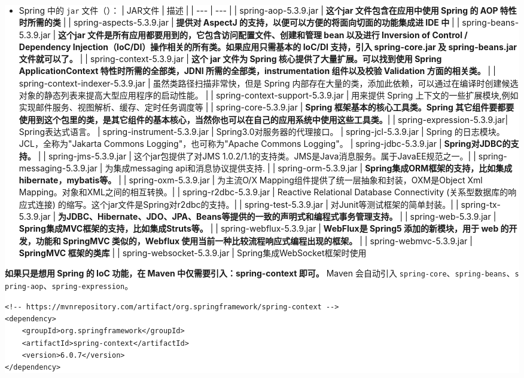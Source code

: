 - Spring 中的 `jar` 文件（）：
    | JAR文件 | 描述 |
    | --- | --- |
    | spring-aop-5.3.9.jar | **这个jar 文件包含在应用中使用 Spring 的 AOP 特性时所需的类** |
    | spring-aspects-5.3.9.jar | **提供对 AspectJ 的支持，以便可以方便的将面向切面的功能集成进 IDE 中** |
    | spring-beans-5.3.9.jar | **这个jar 文件是所有应用都要用到的，它包含访问配置文件、创建和管理 bean 以及进行 Inversion of Control / Dependency Injection（IoC/DI）操作相关的所有类。如果应用只需基本的 IoC/DI 支持，引入 spring-core.jar 及 spring-beans.jar 文件就可以了。** |
    | spring-context-5.3.9.jar | **这个 jar 文件为 Spring 核心提供了大量扩展。可以找到使用 Spring ApplicationContext 特性时所需的全部类，JDNI 所需的全部类，instrumentation 组件以及校验 Validation 方面的相关类。** |
    | spring-context-indexer-5.3.9.jar | 虽然类路径扫描非常快，但是 Spring 内部存在大量的类，添加此依赖，可以通过在编译时创建候选对象的静态列表来提高大型应用程序的启动性能。 | 
    | spring-context-support-5.3.9.jar | 用来提供 Spring 上下文的一些扩展模块,例如实现邮件服务、视图解析、缓存、定时任务调度等 |
    | spring-core-5.3.9.jar | **Spring 框架基本的核心工具类。Spring 其它组件要都要使用到这个包里的类，是其它组件的基本核心，当然你也可以在自己的应用系统中使用这些工具类。**|
    | spring-expression-5.3.9.jar| Spring表达式语言。
    | spring-instrument-5.3.9.jar | Spring3.0对服务器的代理接口。
    | spring-jcl-5.3.9.jar | Spring 的日志模块。JCL，全称为"Jakarta Commons Logging"，也可称为"Apache Commons Logging"。
    | spring-jdbc-5.3.9.jar | **Spring对JDBC的支持。** |
    | spring-jms-5.3.9.jar | 这个jar包提供了对JMS 1.0.2/1.1的支持类。JMS是Java消息服务。属于JavaEE规范之一。|
    | spring-messaging-5.3.9.jar | 为集成messaging api和消息协议提供支持. |
    | spring-orm-5.3.9.jar | **Spring集成ORM框架的支持，比如集成hibernate，mybatis等。** |
    | spring-oxm-5.3.9.jar | 为主流O/X Mapping组件提供了统一层抽象和封装，OXM是Object Xml Mapping。对象和XML之间的相互转换。|
    | spring-r2dbc-5.3.9.jar | Reactive Relational Database Connectivity (关系型数据库的响应式连接) 的缩写。这个jar文件是Spring对r2dbc的支持。|
    | spring-test-5.3.9.jar | 对Junit等测试框架的简单封装。|
    | spring-tx-5.3.9.jar | **为JDBC、Hibernate、JDO、JPA、Beans等提供的一致的声明式和编程式事务管理支持。** |
    | spring-web-5.3.9.jar | **Spring集成MVC框架的支持，比如集成Struts等。** |
    | spring-webflux-5.3.9.jar | **WebFlux是 Spring5 添加的新模块，用于 web 的开发，功能和 SpringMVC 类似的，Webflux 使用当前一种比较流程响应式编程出现的框架。** |
    | spring-webmvc-5.3.9.jar | **SpringMVC 框架的类库** |
    | spring-websocket-5.3.9.jar | Spring集成WebSocket框架时使用


**如果只是想用 Spring 的 IoC 功能，在 Maven 中仅需要引入：spring-context 即可。** Maven 会自动引入 `spring-core`、`spring-beans`、`spring-aop`、`spring-expression`。
```pom
<!-- https://mvnrepository.com/artifact/org.springframework/spring-context -->
<dependency>
    <groupId>org.springframework</groupId>
    <artifactId>spring-context</artifactId>
    <version>6.0.7</version>
</dependency>
```
